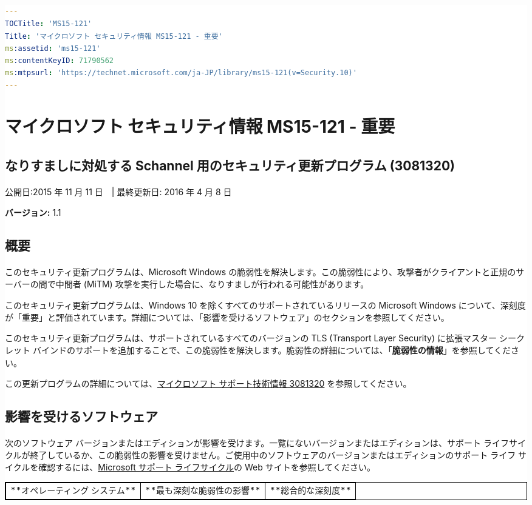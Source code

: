 ```yaml
---
TOCTitle: 'MS15-121'
Title: 'マイクロソフト セキュリティ情報 MS15-121 - 重要'
ms:assetid: 'ms15-121'
ms:contentKeyID: 71790562
ms:mtpsurl: 'https://technet.microsoft.com/ja-JP/library/ms15-121(v=Security.10)'
---
```


マイクロソフト セキュリティ情報 MS15-121 - 重要
===============================================

なりすましに対処する Schannel 用のセキュリティ更新プログラム (3081320)
----------------------------------------------------------------------

公開日:2015 年 11 月 11 日　| 最終更新日: 2016 年 4 月 8 日

**バージョン:** 1.1

概要
----

 
このセキュリティ更新プログラムは、Microsoft Windows の脆弱性を解決します。この脆弱性により、攻撃者がクライアントと正規のサーバーの間で中間者 (MiTM) 攻撃を実行した場合に、なりすましが行われる可能性があります。

このセキュリティ更新プログラムは、Windows 10 を除くすべてのサポートされているリリースの Microsoft Windows について、深刻度が「重要」と評価されています。詳細については、「影響を受けるソフトウェア」のセクションを参照してください。

このセキュリティ更新プログラムは、サポートされているすべてのバージョンの TLS (Transport Layer Security) に拡張マスター シークレット バインドのサポートを追加することで、この脆弱性を解決します。脆弱性の詳細については、「**脆弱性の情報**」を参照してください。

 
この更新プログラムの詳細については、[マイクロソフト サポート技術情報 3081320](https://support.microsoft.com/ja-jp/kb/3081320) を参照してください。

影響を受けるソフトウェア
------------------------

 
次のソフトウェア バージョンまたはエディションが影響を受けます。一覧にないバージョンまたはエディションは、サポート ライフサイクルが終了しているか、この脆弱性の影響を受けません。ご使用中のソフトウェアのバージョンまたはエディションのサポート ライフ サイクルを確認するには、[Microsoft サポート ライフサイクル](http://go.microsoft.com/fwlink/?linkid=21742)の Web サイトを参照してください。

 
<p></p>
<table style="border:1px solid black;">
<tr>
<td style="border:1px solid black;">
**オペレーティング システム**

</td>
<td style="border:1px solid black;">
**最も深刻な脆弱性の影響**

</td>
<td style="border:1px solid black;">
**総合的な深刻度**

